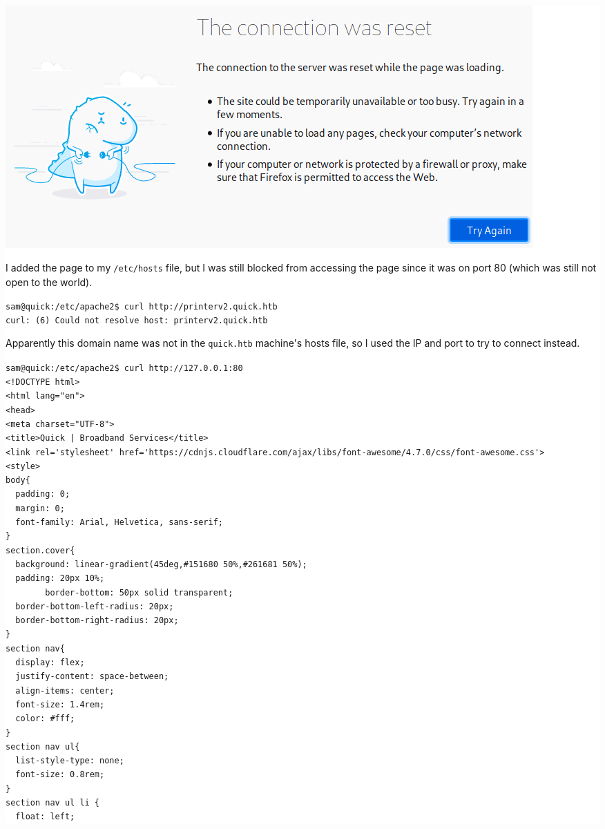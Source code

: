 ![](../../.gitbook/assets/25-connection-reset.png)

I added the page to my `/etc/hosts` file, but I was still blocked from accessing the page since it was on port 80 \(which was still not open to the world\).

```text
sam@quick:/etc/apache2$ curl http://printerv2.quick.htb
curl: (6) Could not resolve host: printerv2.quick.htb
```

Apparently this domain name was not in the `quick.htb` machine's hosts file, so I used the IP and port to try to connect instead.

```markup
sam@quick:/etc/apache2$ curl http://127.0.0.1:80
<!DOCTYPE html>
<html lang="en">
<head>
<meta charset="UTF-8">
<title>Quick | Broadband Services</title>
<link rel='stylesheet' href='https://cdnjs.cloudflare.com/ajax/libs/font-awesome/4.7.0/css/font-awesome.css'>
<style>
body{
  padding: 0;
  margin: 0;
  font-family: Arial, Helvetica, sans-serif;
}
section.cover{
  background: linear-gradient(45deg,#151680 50%,#261681 50%);
  padding: 20px 10%;
        border-bottom: 50px solid transparent;
  border-bottom-left-radius: 20px;
  border-bottom-right-radius: 20px;
}
section nav{
  display: flex;
  justify-content: space-between;
  align-items: center;
  font-size: 1.4rem;
  color: #fff;
}
section nav ul{
  list-style-type: none;
  font-size: 0.8rem;
}
section nav ul li {
  float: left;
```